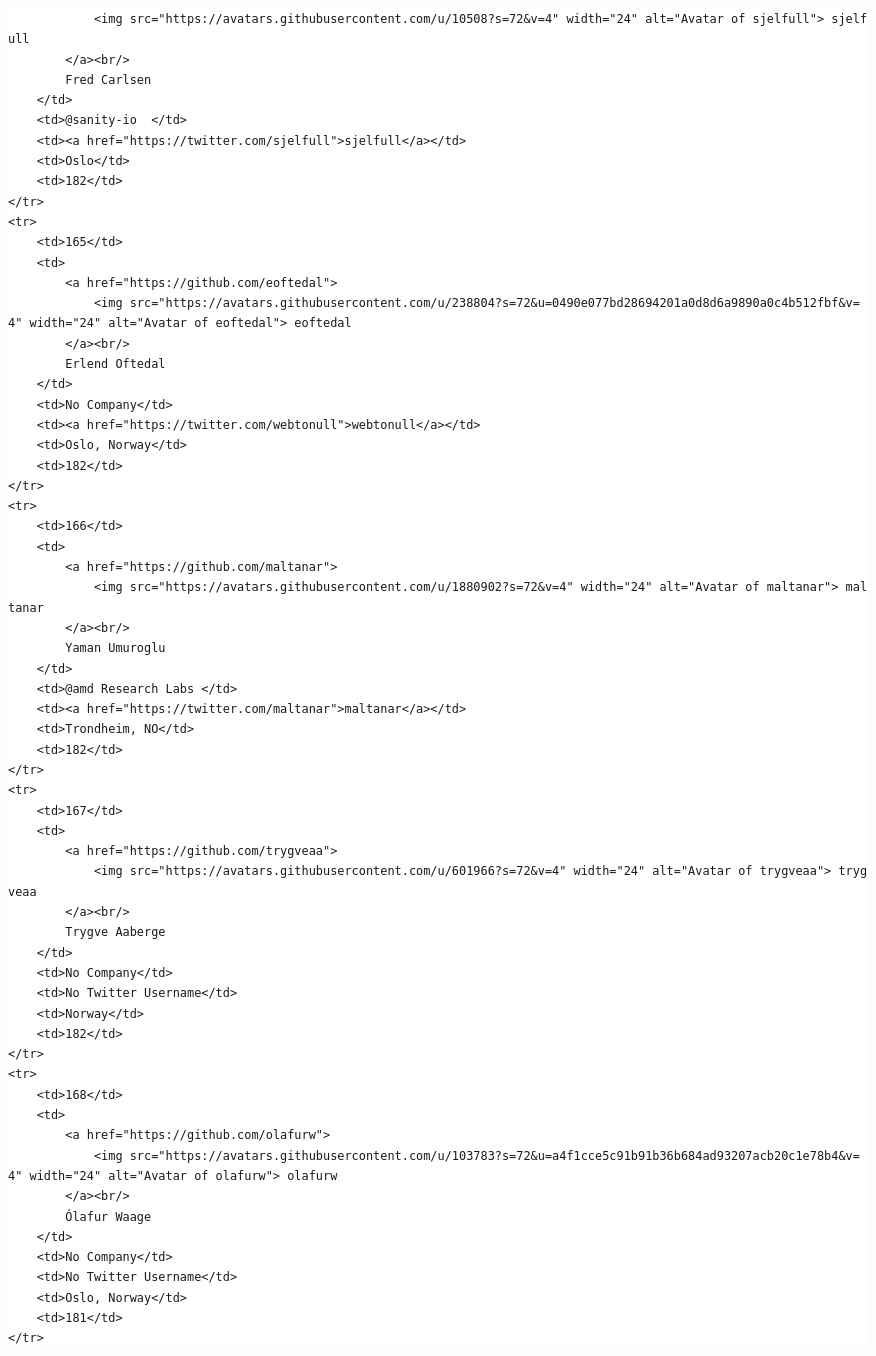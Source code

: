 				<img src="https://avatars.githubusercontent.com/u/10508?s=72&v=4" width="24" alt="Avatar of sjelfull"> sjelfull
			</a><br/>
			Fred Carlsen
		</td>
		<td>@sanity-io  </td>
		<td><a href="https://twitter.com/sjelfull">sjelfull</a></td>
		<td>Oslo</td>
		<td>182</td>
	</tr>
	<tr>
		<td>165</td>
		<td>
			<a href="https://github.com/eoftedal">
				<img src="https://avatars.githubusercontent.com/u/238804?s=72&u=0490e077bd28694201a0d8d6a9890a0c4b512fbf&v=4" width="24" alt="Avatar of eoftedal"> eoftedal
			</a><br/>
			Erlend Oftedal
		</td>
		<td>No Company</td>
		<td><a href="https://twitter.com/webtonull">webtonull</a></td>
		<td>Oslo, Norway</td>
		<td>182</td>
	</tr>
	<tr>
		<td>166</td>
		<td>
			<a href="https://github.com/maltanar">
				<img src="https://avatars.githubusercontent.com/u/1880902?s=72&v=4" width="24" alt="Avatar of maltanar"> maltanar
			</a><br/>
			Yaman Umuroglu
		</td>
		<td>@amd Research Labs </td>
		<td><a href="https://twitter.com/maltanar">maltanar</a></td>
		<td>Trondheim, NO</td>
		<td>182</td>
	</tr>
	<tr>
		<td>167</td>
		<td>
			<a href="https://github.com/trygveaa">
				<img src="https://avatars.githubusercontent.com/u/601966?s=72&v=4" width="24" alt="Avatar of trygveaa"> trygveaa
			</a><br/>
			Trygve Aaberge
		</td>
		<td>No Company</td>
		<td>No Twitter Username</td>
		<td>Norway</td>
		<td>182</td>
	</tr>
	<tr>
		<td>168</td>
		<td>
			<a href="https://github.com/olafurw">
				<img src="https://avatars.githubusercontent.com/u/103783?s=72&u=a4f1cce5c91b91b36b684ad93207acb20c1e78b4&v=4" width="24" alt="Avatar of olafurw"> olafurw
			</a><br/>
			Ólafur Waage
		</td>
		<td>No Company</td>
		<td>No Twitter Username</td>
		<td>Oslo, Norway</td>
		<td>181</td>
	</tr>